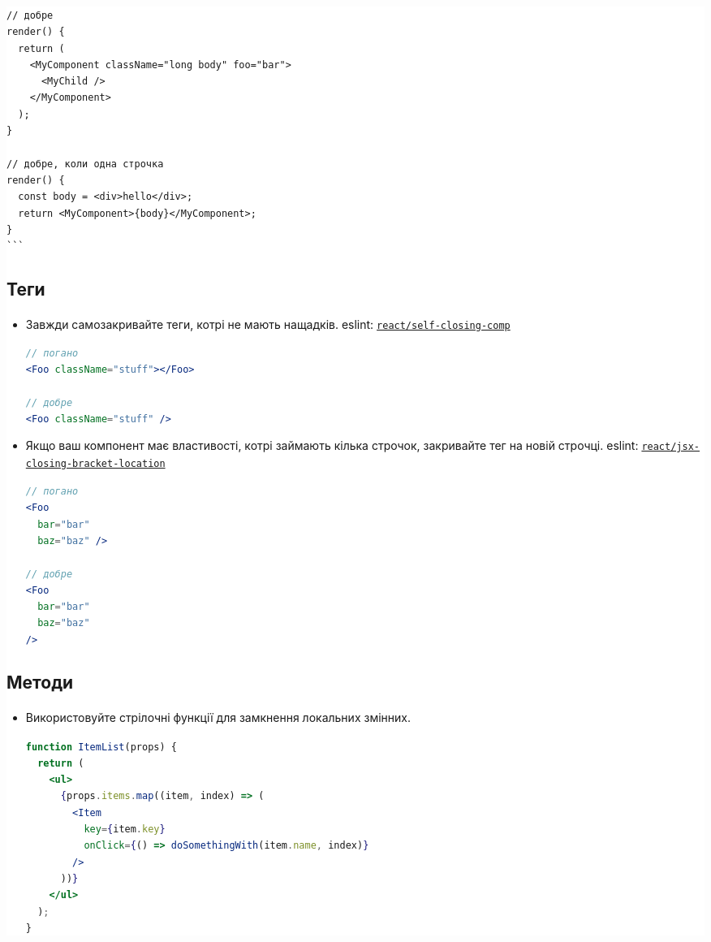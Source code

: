     // добре
    render() {
      return (
        <MyComponent className="long body" foo="bar">
          <MyChild />
        </MyComponent>
      );
    }

    // добре, коли одна строчка
    render() {
      const body = <div>hello</div>;
      return <MyComponent>{body}</MyComponent>;
    }
    ```

## Теги

  - Завжди самозакривайте теги, котрі не мають нащадків. eslint: [`react/self-closing-comp`](https://github.com/yannickcr/eslint-plugin-react/blob/master/docs/rules/self-closing-comp.md)

    ```jsx
    // погано
    <Foo className="stuff"></Foo>

    // добре
    <Foo className="stuff" />
    ```

  - Якщо ваш компонент має властивості, котрі займають кілька строчок, закривайте тег на новій строчці. eslint: [`react/jsx-closing-bracket-location`](https://github.com/yannickcr/eslint-plugin-react/blob/master/docs/rules/jsx-closing-bracket-location.md)

    ```jsx
    // погано
    <Foo
      bar="bar"
      baz="baz" />

    // добре
    <Foo
      bar="bar"
      baz="baz"
    />
    ```

## Методи

  - Використовуйте стрілочні функції для замкнення локальних змінних.

    ```jsx
    function ItemList(props) {
      return (
        <ul>
          {props.items.map((item, index) => (
            <Item
              key={item.key}
              onClick={() => doSomethingWith(item.name, index)}
            />
          ))}
        </ul>
      );
    }
    ```
